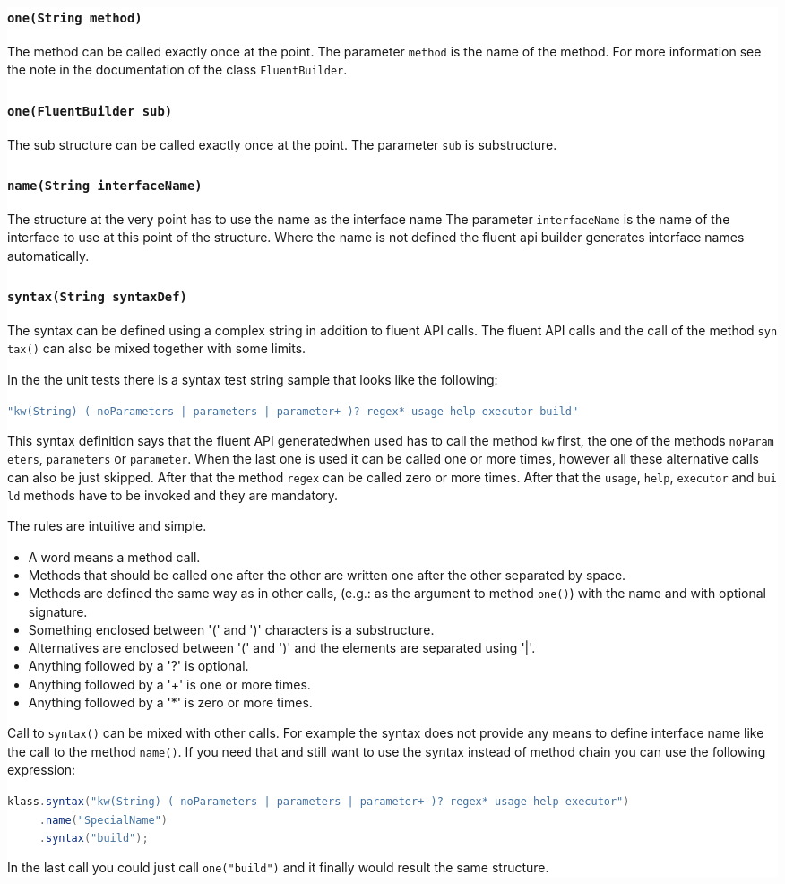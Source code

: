 ### `one(String method)`

The method can be called exactly once at the point. The parameter
`method` is the name of the method. For more information see the note in
the documentation of the class `FluentBuilder`.

### `one(FluentBuilder sub)`

The sub structure can be called exactly once at the point.
The parameter `sub` is substructure.

### `name(String interfaceName)`

The structure at the very point has to use the name as the interface
name The parameter `interfaceName` is the name of the interface to use
at this point of the structure. Where the name is not defined the fluent
api builder generates interface names automatically.

### `syntax(String syntaxDef)`

The syntax can be defined using a complex string in addition to fluent
API calls. The fluent API calls and the call of the method `syntax()`
can also be mixed together with some limits.

In the the unit tests there is a syntax test string sample that looks
like the following:

```java
"kw(String) ( noParameters | parameters | parameter+ )? regex* usage help executor build"
```

This syntax definition says that the fluent API generatedwhen used has
to call the method `kw` first, the one of the methods `noParameters`,
`parameters` or `parameter`. When the last one is used it can be called
one or more times, however all these alternative calls can also be just
skipped. After that the method `regex` can be called zero or more times.
After that the `usage`, `help`, `executor` and `build` methods have to
be invoked and they are mandatory.

The rules are intuitive and simple.

* A word means a method call.
* Methods that should be called one after the other are written one
  after the other separated by space.
* Methods are defined the same way as in other calls, (e.g.: as the
  argument to method `one()`) with the name and with optional signature.
* Something enclosed between '(' and ')' characters is a substructure.
* Alternatives are enclosed between '(' and ')' and the elements are
  separated using '|'.
* Anything followed by a '?' is optional.
* Anything followed by a '+' is one or more times.
* Anything followed by a '*' is zero or more times.

Call to `syntax()` can be mixed with other calls. For example the syntax
does not provide any means to define interface name like the call to the
method `name()`. If you need that and still want to use the syntax
instead of method chain you can use the following expression:

```java
klass.syntax("kw(String) ( noParameters | parameters | parameter+ )? regex* usage help executor")
     .name("SpecialName")
     .syntax("build");
```

In the last call you could just call `one("build")` and it finally would
result the same structure.

